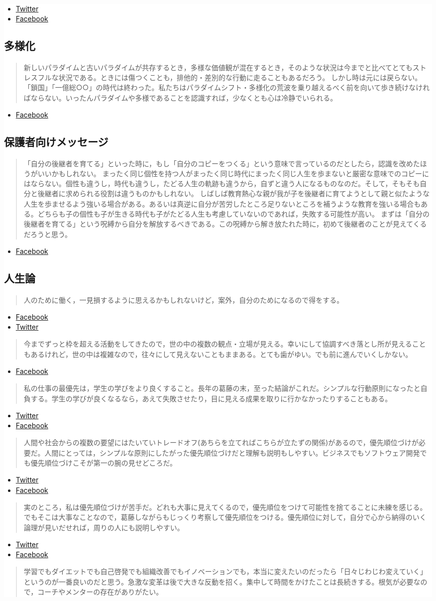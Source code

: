 * [Twitter](https://twitter.com/zacky1972/status/726973910848274434)
* [Facebook](https://www.facebook.com/zacky1972/posts/1173802592652704)



## 多様化

> 新しいパラダイムと古いパラダイムが共存するとき，多様な価値観が混在するとき，そのような状況は今までと比べてとてもストレスフルな状況である。ときには傷つくことも，排他的・差別的な行動に走ることもあるだろう。
しかし時は元には戻らない。「鎖国」「一億総○○」の時代は終わった。私たちはパラダイムシフト・多様化の荒波を乗り越えるべく前を向いて歩き続けなければならない。いったんパラダイムや多様であることを認識すれば，少なくとも心は冷静でいられる。

* [Facebook](https://www.facebook.com/zacky1972/posts/1113178855381745)

## 保護者向けメッセージ

> 「自分の後継者を育てる」といった時に，もし「自分のコピーをつくる」という意味で言っているのだとしたら，認識を改めたほうがいいかもしれない。
まったく同じ個性を持つ人がまったく同じ時代にまったく同じ人生を歩まないと厳密な意味でのコピーにはならない。個性も違うし，時代も違うし，たどる人生の軌跡も違うから，自ずと違う人になるものなのだ。そして，そもそも自分と後継者に求められる役割は違うものかもしれない。
しばしば教育熱心な親が我が子を後継者に育てようとして親と似たような人生を歩ませるよう強いる場合がある。あるいは真逆に自分が苦労したところ足りないところを補うような教育を強いる場合もある。どちらも子の個性も子が生きる時代も子がたどる人生も考慮していないのであれば，失敗する可能性が高い。
まずは「自分の後継者を育てる」という呪縛から自分を解放するべきである。この呪縛から解き放たれた時に，初めて後継者のことが見えてくるだろうと思う。

* [Facebook](https://www.facebook.com/zacky1972/posts/1118769254822705)

## 人生論

> 人のために働く，一見損するように思えるかもしれないけど，案外，自分のためになるので得をする。

* [Facebook](https://www.facebook.com/zacky1972/posts/1119019638131000)
* [Twitter](https://twitter.com/zacky1972/status/699573195053993984)

> 今までずっと枠を超える活動をしてきたので，世の中の複数の観点・立場が見える。幸いにして協調すべき落とし所が見えることもあるけれど，世の中は複雑なので，往々にして見えないこともままある。とても歯がゆい。でも前に進んでいくしかない。

* [Facebook](https://www.facebook.com/zacky1972/posts/1122416404457990)

> 私の仕事の最優先は，学生の学びをより良くすること。長年の葛藤の末，至った結論がこれだ。シンプルな行動原則になったと自負する。学生の学びが良くなるなら，あえて失敗させたり，目に見える成果を取りに行かなかったりすることもある。

* [Twitter](https://twitter.com/zacky1972/status/710975058441711618)
* [Facebook](https://www.facebook.com/zacky1972/posts/1140232236009740)

> 人間や社会からの複数の要望にはたいていトレードオフ(あちらを立てればこちらが立たずの関係)があるので，優先順位づけが必要だ。人間にとっては，シンプルな原則にしたがった優先順位づけだと理解も説明もしやすい。ビジネスでもソフトウェア開発でも優先順位づけこそが第一の腕の見せどころだ。

* [Twitter](https://twitter.com/zacky1972/status/710989030985367552)
* [Facebook](https://www.facebook.com/zacky1972/posts/1140254659340831)

> 実のところ，私は優先順位づけが苦手だ。どれも大事に見えてくるので，優先順位をつけて可能性を捨てることに未練を感じる。でもそこは大事なことなので，葛藤しながらもじっくり考察して優先順位をつける。優先順位に対して，自分で心から納得のいく論理が見いだせれば，周りの人にも説明しやすい。

* [Twitter](https://twitter.com/zacky1972/status/710990204450897920)
* [Facebook](https://www.facebook.com/zacky1972/posts/1140257706007193)

> 学習でもダイエットでも自己啓発でも組織改善でもイノベーションでも，本当に変えたいのだったら「日々じわじわ変えていく」というのが一番良いのだと思う。急激な変革は後で大きな反動を招く。集中して時間をかけたことは長続きする。根気が必要なので，コーチやメンターの存在がありがたい。
